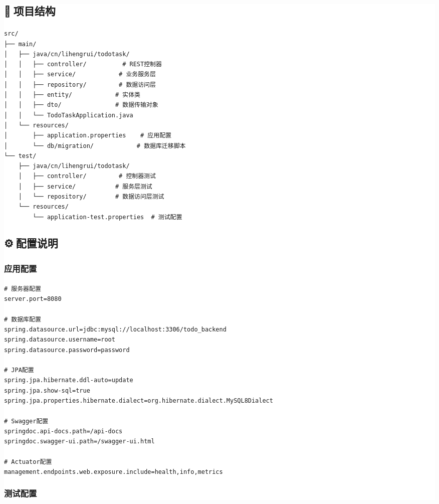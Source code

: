 ## 📁 项目结构

```
src/
├── main/
│   ├── java/cn/lihengrui/todotask/
│   │   ├── controller/          # REST控制器
│   │   ├── service/            # 业务服务层
│   │   ├── repository/         # 数据访问层
│   │   ├── entity/            # 实体类
│   │   ├── dto/               # 数据传输对象
│   │   └── TodoTaskApplication.java
│   └── resources/
│       ├── application.properties    # 应用配置
│       └── db/migration/            # 数据库迁移脚本
└── test/
    ├── java/cn/lihengrui/todotask/
    │   ├── controller/         # 控制器测试
    │   ├── service/           # 服务层测试
    │   └── repository/        # 数据访问层测试
    └── resources/
        └── application-test.properties  # 测试配置
```

## ⚙️ 配置说明

### 应用配置

```properties
# 服务器配置
server.port=8080

# 数据库配置
spring.datasource.url=jdbc:mysql://localhost:3306/todo_backend
spring.datasource.username=root
spring.datasource.password=password

# JPA配置
spring.jpa.hibernate.ddl-auto=update
spring.jpa.show-sql=true
spring.jpa.properties.hibernate.dialect=org.hibernate.dialect.MySQL8Dialect

# Swagger配置
springdoc.api-docs.path=/api-docs
springdoc.swagger-ui.path=/swagger-ui.html

# Actuator配置
management.endpoints.web.exposure.include=health,info,metrics
```

### 测试配置
